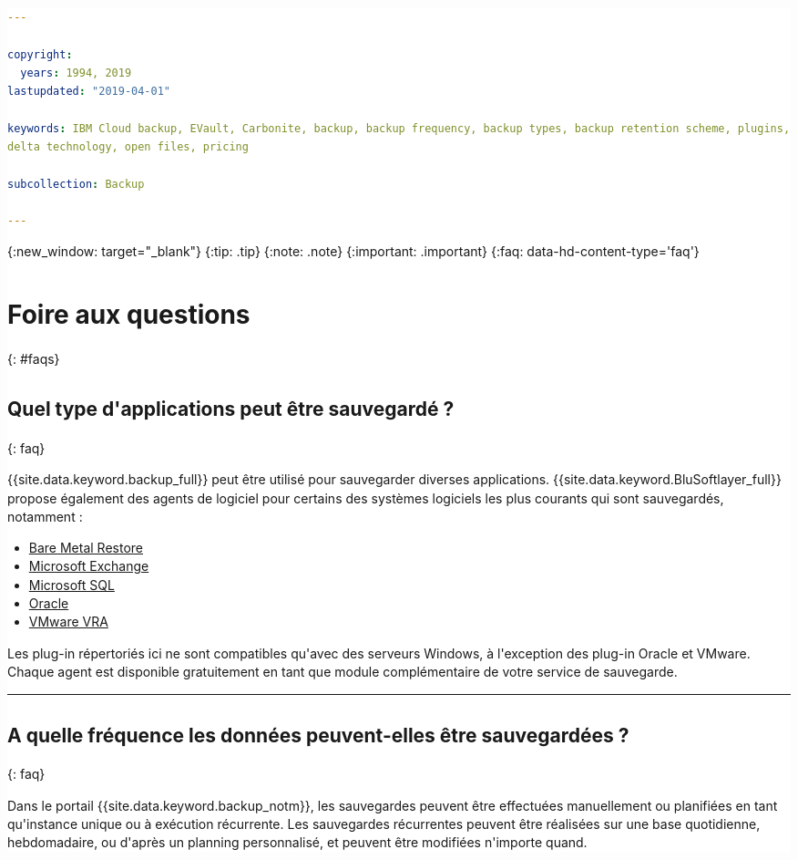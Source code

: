 ```yaml
---

copyright:
  years: 1994, 2019
lastupdated: "2019-04-01"

keywords: IBM Cloud backup, EVault, Carbonite, backup, backup frequency, backup types, backup retention scheme, plugins, delta technology, open files, pricing

subcollection: Backup

---
```

{:new_window: target="_blank"}
{:tip: .tip}
{:note: .note}
{:important: .important}
{:faq: data-hd-content-type='faq'}


# Foire aux questions
{: #faqs}

## Quel type d'applications peut être sauvegardé ?
{: faq}

{{site.data.keyword.backup_full}} peut être utilisé pour sauvegarder diverses applications. {{site.data.keyword.BluSoftlayer_full}} propose également des agents de logiciel pour certains des systèmes logiciels les plus courants qui sont sauvegardés, notamment :

- [Bare Metal Restore](/docs/infrastructure/Backup?topic=Backup-BMRplugin)
- [Microsoft Exchange](/docs/infrastructure/Backup?topic=Backup-Exchangeplugin)
- [Microsoft SQL](/docs/infrastructure/Backup?topic=Backup-MSSQLplugin#MSSQLplugin)
- [Oracle](/docs/infrastructure/Backup?topic=Backup-Oracleplugin#Oracleplugin)
- [VMware VRA](/docs/infrastructure/Backup?topic=Backup-VRA#VRA)

Les plug-in répertoriés ici ne sont compatibles qu'avec des serveurs Windows, à l'exception des plug-in Oracle et VMware. Chaque agent est disponible gratuitement en tant que module complémentaire de votre service de sauvegarde. 

<hr>

## A quelle fréquence les données peuvent-elles être sauvegardées ?
{: faq}

Dans le portail {{site.data.keyword.backup_notm}}, les sauvegardes peuvent être effectuées manuellement ou planifiées en tant qu'instance unique ou à exécution récurrente. Les sauvegardes récurrentes peuvent être réalisées sur une base quotidienne, hebdomadaire, ou d'après un planning personnalisé, et peuvent être modifiées n'importe quand.
